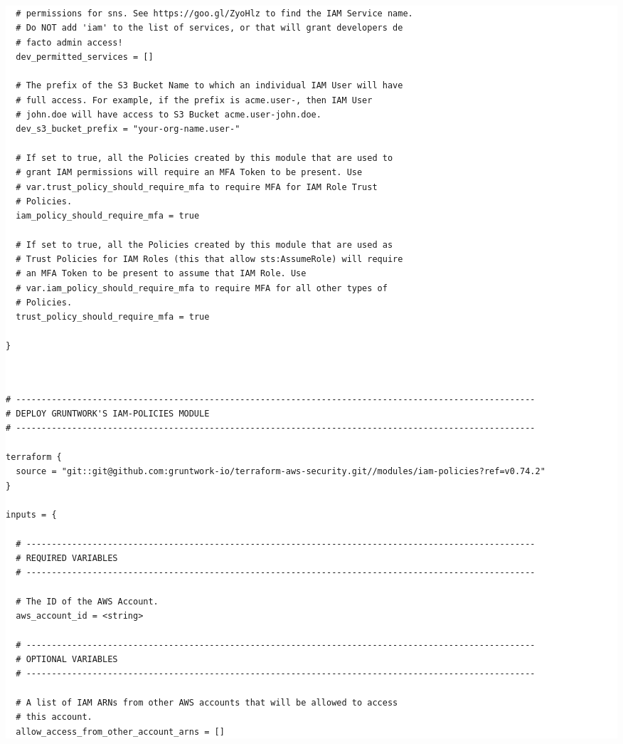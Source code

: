 ```hcl title="main.tf"
  # permissions for sns. See https://goo.gl/ZyoHlz to find the IAM Service name.
  # Do NOT add 'iam' to the list of services, or that will grant developers de
  # facto admin access!
  dev_permitted_services = []

  # The prefix of the S3 Bucket Name to which an individual IAM User will have
  # full access. For example, if the prefix is acme.user-, then IAM User
  # john.doe will have access to S3 Bucket acme.user-john.doe.
  dev_s3_bucket_prefix = "your-org-name.user-"

  # If set to true, all the Policies created by this module that are used to
  # grant IAM permissions will require an MFA Token to be present. Use
  # var.trust_policy_should_require_mfa to require MFA for IAM Role Trust
  # Policies.
  iam_policy_should_require_mfa = true

  # If set to true, all the Policies created by this module that are used as
  # Trust Policies for IAM Roles (this that allow sts:AssumeRole) will require
  # an MFA Token to be present to assume that IAM Role. Use
  # var.iam_policy_should_require_mfa to require MFA for all other types of
  # Policies.
  trust_policy_should_require_mfa = true

}


```

</TabItem>
<TabItem value="terragrunt" label="Terragrunt" default>

```hcl title="terragrunt.hcl"

# ------------------------------------------------------------------------------------------------------
# DEPLOY GRUNTWORK'S IAM-POLICIES MODULE
# ------------------------------------------------------------------------------------------------------

terraform {
  source = "git::git@github.com:gruntwork-io/terraform-aws-security.git//modules/iam-policies?ref=v0.74.2"
}

inputs = {

  # ----------------------------------------------------------------------------------------------------
  # REQUIRED VARIABLES
  # ----------------------------------------------------------------------------------------------------

  # The ID of the AWS Account.
  aws_account_id = <string>

  # ----------------------------------------------------------------------------------------------------
  # OPTIONAL VARIABLES
  # ----------------------------------------------------------------------------------------------------

  # A list of IAM ARNs from other AWS accounts that will be allowed to access
  # this account.
  allow_access_from_other_account_arns = []
```